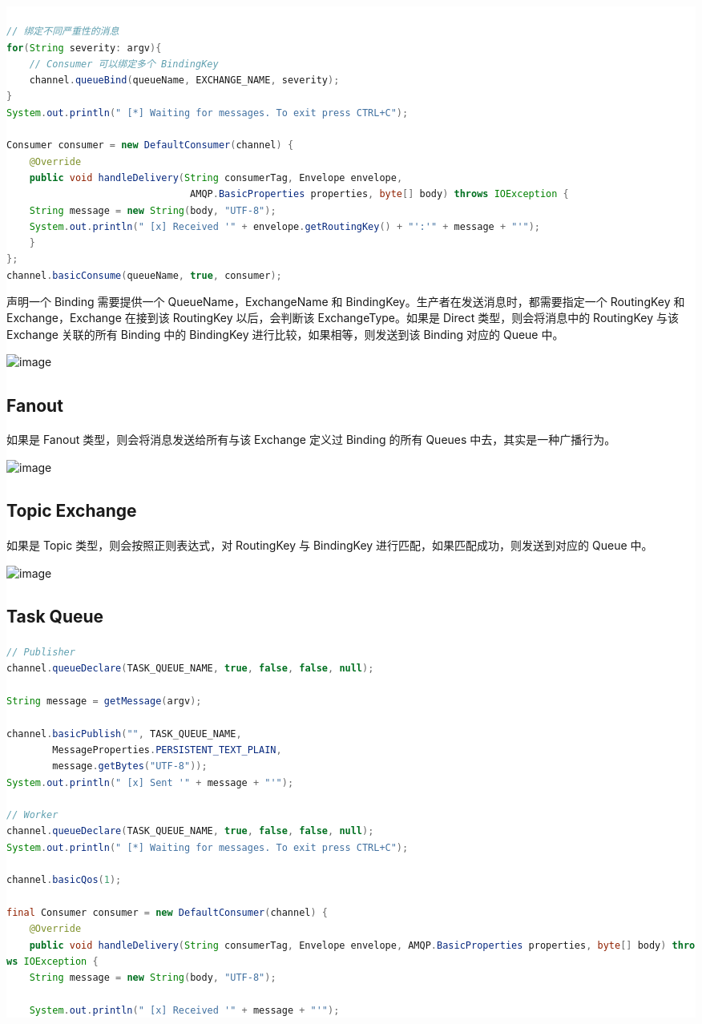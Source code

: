```java

// 绑定不同严重性的消息
for(String severity: argv){
    // Consumer 可以绑定多个 BindingKey
    channel.queueBind(queueName, EXCHANGE_NAME, severity);
}
System.out.println(" [*] Waiting for messages. To exit press CTRL+C");

Consumer consumer = new DefaultConsumer(channel) {
    @Override
    public void handleDelivery(String consumerTag, Envelope envelope,
                                AMQP.BasicProperties properties, byte[] body) throws IOException {
    String message = new String(body, "UTF-8");
    System.out.println(" [x] Received '" + envelope.getRoutingKey() + "':'" + message + "'");
    }
};
channel.basicConsume(queueName, true, consumer);
```

声明一个 Binding 需要提供一个 QueueName，ExchangeName 和 BindingKey。生产者在发送消息时，都需要指定一个 RoutingKey 和 Exchange，Exchange 在接到该 RoutingKey 以后，会判断该 ExchangeType。如果是 Direct 类型，则会将消息中的 RoutingKey 与该 Exchange 关联的所有 Binding 中的 BindingKey 进行比较，如果相等，则发送到该 Binding 对应的 Queue 中。

![image](https://user-images.githubusercontent.com/5803001/51668709-c8596700-1ffd-11e9-873f-8745eaf7594c.png)

## Fanout

如果是 Fanout 类型，则会将消息发送给所有与该 Exchange 定义过 Binding 的所有 Queues 中去，其实是一种广播行为。

![image](https://user-images.githubusercontent.com/5803001/51665862-a65ce600-1ff7-11e9-961c-789c62d1c470.png)

## Topic Exchange

如果是 Topic 类型，则会按照正则表达式，对 RoutingKey 与 BindingKey 进行匹配，如果匹配成功，则发送到对应的 Queue 中。

![image](https://user-images.githubusercontent.com/5803001/51665694-54b45b80-1ff7-11e9-9971-fd3c7333ce05.png)

## Task Queue

```java
// Publisher
channel.queueDeclare(TASK_QUEUE_NAME, true, false, false, null);

String message = getMessage(argv);

channel.basicPublish("", TASK_QUEUE_NAME,
        MessageProperties.PERSISTENT_TEXT_PLAIN,
        message.getBytes("UTF-8"));
System.out.println(" [x] Sent '" + message + "'");

// Worker
channel.queueDeclare(TASK_QUEUE_NAME, true, false, false, null);
System.out.println(" [*] Waiting for messages. To exit press CTRL+C");

channel.basicQos(1);

final Consumer consumer = new DefaultConsumer(channel) {
    @Override
    public void handleDelivery(String consumerTag, Envelope envelope, AMQP.BasicProperties properties, byte[] body) throws IOException {
    String message = new String(body, "UTF-8");

    System.out.println(" [x] Received '" + message + "'");
```